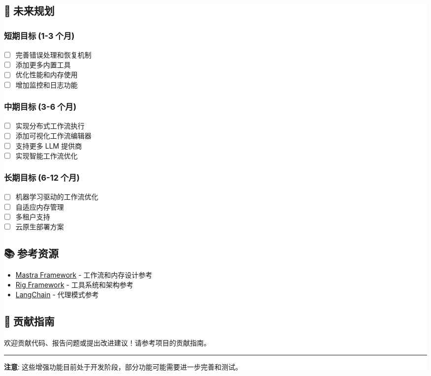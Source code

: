 ## 🔮 未来规划

### 短期目标 (1-3 个月)
- [ ] 完善错误处理和恢复机制
- [ ] 添加更多内置工具
- [ ] 优化性能和内存使用
- [ ] 增加监控和日志功能

### 中期目标 (3-6 个月)
- [ ] 实现分布式工作流执行
- [ ] 添加可视化工作流编辑器
- [ ] 支持更多 LLM 提供商
- [ ] 实现智能工作流优化

### 长期目标 (6-12 个月)
- [ ] 机器学习驱动的工作流优化
- [ ] 自适应内存管理
- [ ] 多租户支持
- [ ] 云原生部署方案

## 📚 参考资源

- [Mastra Framework](https://github.com/mastra-ai/mastra) - 工作流和内存设计参考
- [Rig Framework](https://github.com/0xPlaygrounds/rig) - 工具系统和架构参考
- [LangChain](https://github.com/langchain-ai/langchain) - 代理模式参考

## 🤝 贡献指南

欢迎贡献代码、报告问题或提出改进建议！请参考项目的贡献指南。

---

**注意**: 这些增强功能目前处于开发阶段，部分功能可能需要进一步完善和测试。
